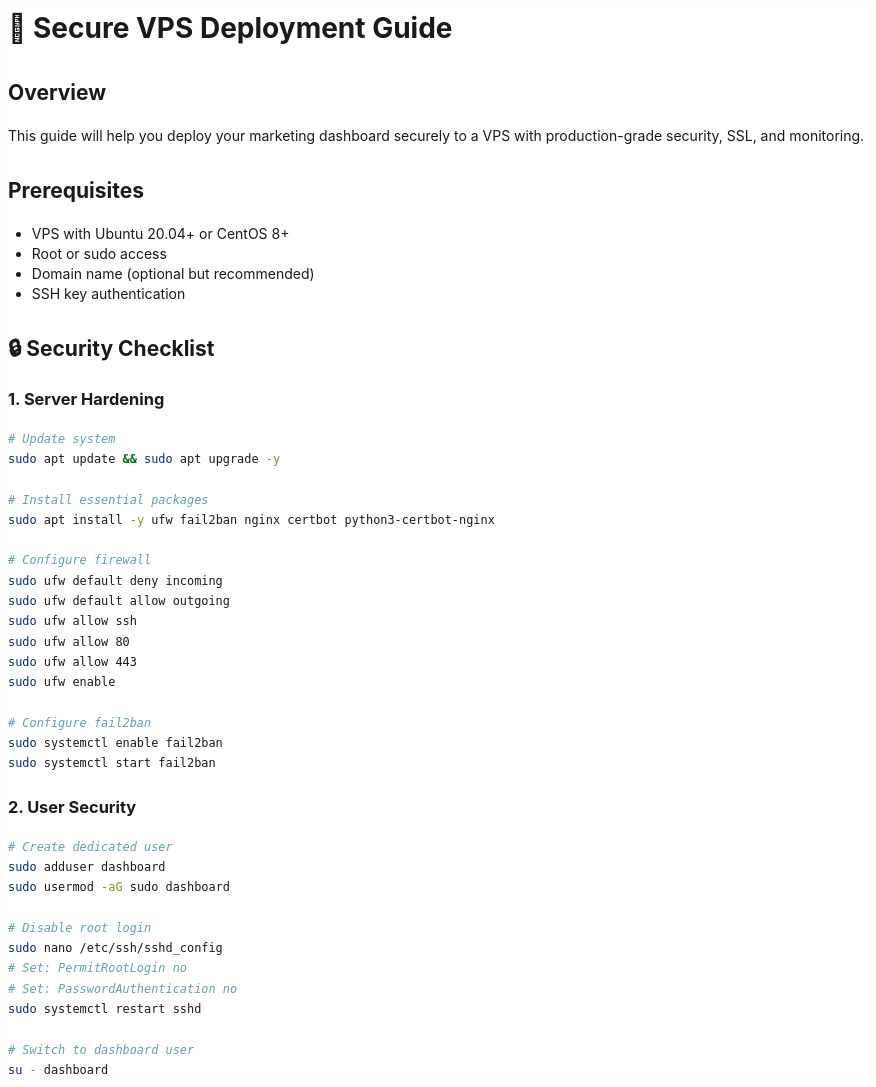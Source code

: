 # 🚀 Secure VPS Deployment Guide

## Overview
This guide will help you deploy your marketing dashboard securely to a VPS with production-grade security, SSL, and monitoring.

## Prerequisites
- VPS with Ubuntu 20.04+ or CentOS 8+
- Root or sudo access
- Domain name (optional but recommended)
- SSH key authentication

## 🔒 Security Checklist

### 1. Server Hardening
```bash
# Update system
sudo apt update && sudo apt upgrade -y

# Install essential packages
sudo apt install -y ufw fail2ban nginx certbot python3-certbot-nginx

# Configure firewall
sudo ufw default deny incoming
sudo ufw default allow outgoing
sudo ufw allow ssh
sudo ufw allow 80
sudo ufw allow 443
sudo ufw enable

# Configure fail2ban
sudo systemctl enable fail2ban
sudo systemctl start fail2ban
```

### 2. User Security
```bash
# Create dedicated user
sudo adduser dashboard
sudo usermod -aG sudo dashboard

# Disable root login
sudo nano /etc/ssh/sshd_config
# Set: PermitRootLogin no
# Set: PasswordAuthentication no
sudo systemctl restart sshd

# Switch to dashboard user
su - dashboard
```
